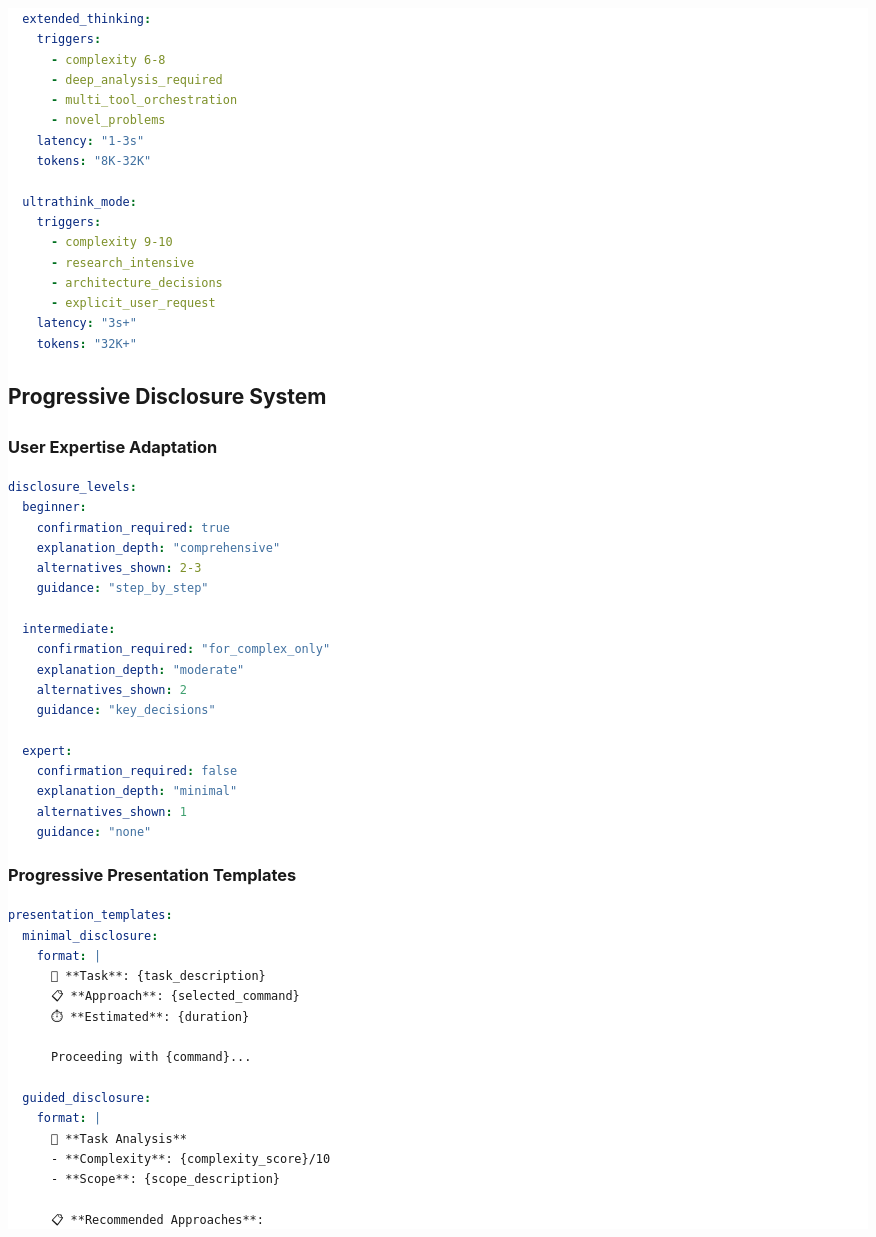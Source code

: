 ```yaml
  extended_thinking:
    triggers:
      - complexity 6-8
      - deep_analysis_required
      - multi_tool_orchestration
      - novel_problems
    latency: "1-3s"
    tokens: "8K-32K"
    
  ultrathink_mode:
    triggers:
      - complexity 9-10
      - research_intensive
      - architecture_decisions
      - explicit_user_request
    latency: "3s+"
    tokens: "32K+"
```

## Progressive Disclosure System

### User Expertise Adaptation

```yaml
disclosure_levels:
  beginner:
    confirmation_required: true
    explanation_depth: "comprehensive"
    alternatives_shown: 2-3
    guidance: "step_by_step"
    
  intermediate:
    confirmation_required: "for_complex_only"
    explanation_depth: "moderate"
    alternatives_shown: 2
    guidance: "key_decisions"
    
  expert:
    confirmation_required: false
    explanation_depth: "minimal"
    alternatives_shown: 1
    guidance: "none"
```

### Progressive Presentation Templates

```yaml
presentation_templates:
  minimal_disclosure:
    format: |
      🎯 **Task**: {task_description}
      📋 **Approach**: {selected_command}
      ⏱️ **Estimated**: {duration}
      
      Proceeding with {command}...
      
  guided_disclosure:
    format: |
      🎯 **Task Analysis**
      - **Complexity**: {complexity_score}/10
      - **Scope**: {scope_description}
      
      📋 **Recommended Approaches**:
```
